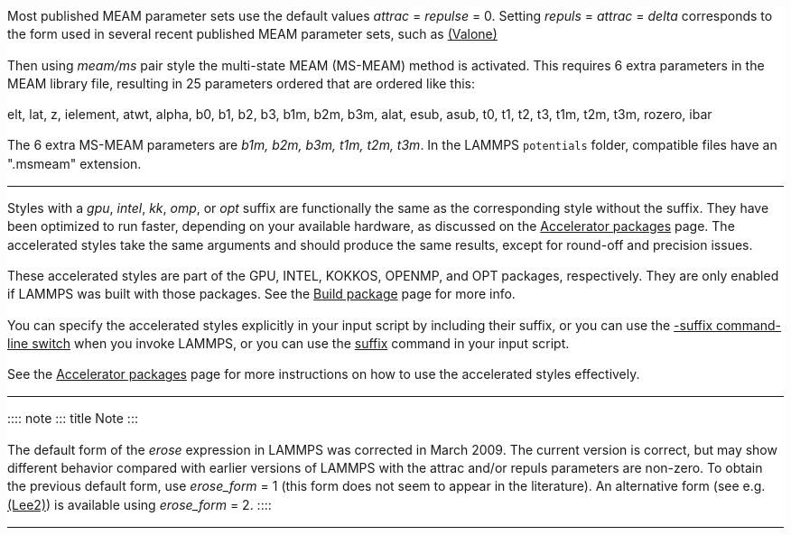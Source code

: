 Most published MEAM parameter sets use the default values *attrac* =
*repulse* = 0. Setting *repuls* = *attrac* = *delta* corresponds to the
form used in several recent published MEAM parameter sets, such as
[(Valone)](Valone)

Then using *meam/ms* pair style the multi-state MEAM (MS-MEAM) method is
activated. This requires 6 extra parameters in the MEAM library file,
resulting in 25 parameters ordered that are ordered like this:

elt, lat, z, ielement, atwt, alpha, b0, b1, b2, b3, b1m, b2m, b3m, alat,
esub, asub, t0, t1, t2, t3, t1m, t2m, t3m, rozero, ibar

The 6 extra MS-MEAM parameters are *b1m, b2m, b3m, t1m, t2m, t3m*. In
the LAMMPS `potentials` folder, compatible files have an \".msmeam\"
extension.

------------------------------------------------------------------------

Styles with a *gpu*, *intel*, *kk*, *omp*, or *opt* suffix are
functionally the same as the corresponding style without the suffix.
They have been optimized to run faster, depending on your available
hardware, as discussed on the [Accelerator packages](Speed_packages)
page. The accelerated styles take the same arguments and should produce
the same results, except for round-off and precision issues.

These accelerated styles are part of the GPU, INTEL, KOKKOS, OPENMP, and
OPT packages, respectively. They are only enabled if LAMMPS was built
with those packages. See the [Build package](Build_package) page for
more info.

You can specify the accelerated styles explicitly in your input script
by including their suffix, or you can use the [-suffix command-line
switch](Run_options) when you invoke LAMMPS, or you can use the
[suffix](suffix) command in your input script.

See the [Accelerator packages](Speed_packages) page for more
instructions on how to use the accelerated styles effectively.

------------------------------------------------------------------------

:::: note
::: title
Note
:::

The default form of the *erose* expression in LAMMPS was corrected in
March 2009. The current version is correct, but may show different
behavior compared with earlier versions of LAMMPS with the attrac and/or
repuls parameters are non-zero. To obtain the previous default form, use
*erose_form* = 1 (this form does not seem to appear in the literature).
An alternative form (see e.g. [(Lee2)](Lee2)) is available using
*erose_form* = 2.
::::

------------------------------------------------------------------------
